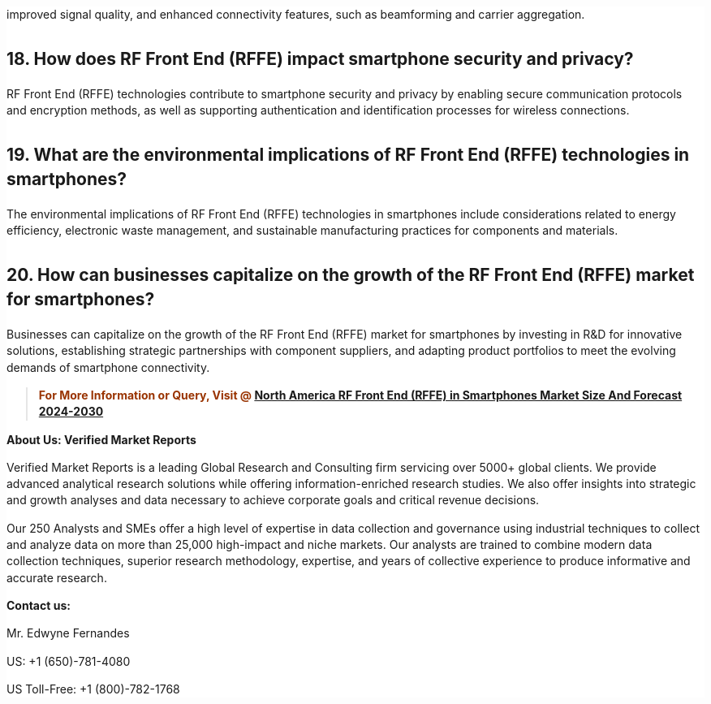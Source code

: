improved signal quality, and enhanced connectivity features, such as beamforming and carrier aggregation.</p><h2>18. How does RF Front End (RFFE) impact smartphone security and privacy?</div><div></h2><p>RF Front End (RFFE) technologies contribute to smartphone security and privacy by enabling secure communication protocols and encryption methods, as well as supporting authentication and identification processes for wireless connections.</p><h2>19. What are the environmental implications of RF Front End (RFFE) technologies in smartphones?</div><div></h2><p>The environmental implications of RF Front End (RFFE) technologies in smartphones include considerations related to energy efficiency, electronic waste management, and sustainable manufacturing practices for components and materials.</p><h2>20. How can businesses capitalize on the growth of the RF Front End (RFFE) market for smartphones?</div><div></h2><p>Businesses can capitalize on the growth of the RF Front End (RFFE) market for smartphones by investing in R&D for innovative solutions, establishing strategic partnerships with component suppliers, and adapting product portfolios to meet the evolving demands of smartphone connectivity.</p></body></html></p><blockquote><p><span style="color: #993300;"><strong>For More Information or Query, Visit @ <a href="https://www.verifiedmarketreports.com/product/rf-front-end-rffe-in-smartphones-market/">North America RF Front End (RFFE) in Smartphones Market Size And Forecast 2024-2030</a></strong></span></p></blockquote><p><strong>About Us: Verified Market Reports</strong></p><p>Verified Market Reports is a leading Global Research and Consulting firm servicing over 5000+ global clients. We provide advanced analytical research solutions while offering information-enriched research studies. We also offer insights into strategic and growth analyses and data necessary to achieve corporate goals and critical revenue decisions.</p><p>Our 250 Analysts and SMEs offer a high level of expertise in data collection and governance using industrial techniques to collect and analyze data on more than 25,000 high-impact and niche markets. Our analysts are trained to combine modern data collection techniques, superior research methodology, expertise, and years of collective experience to produce informative and accurate research.</p><p><strong>Contact us:</strong></p><p>Mr. Edwyne Fernandes</p><p>US: +1 (650)-781-4080</p><p>US Toll-Free: +1 (800)-782-1768</p>
